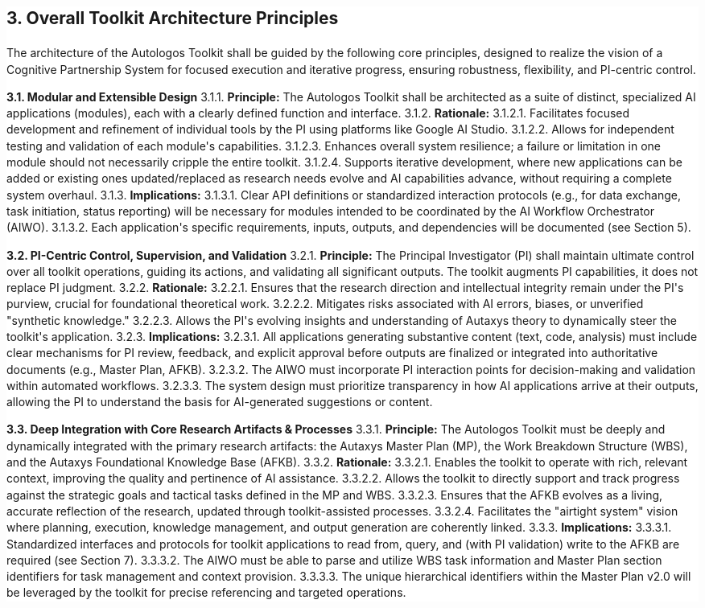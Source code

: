 ## 3. Overall Toolkit Architecture Principles

The architecture of the Autologos Toolkit shall be guided by the following core principles, designed to realize the vision of a Cognitive Partnership System for focused execution and iterative progress, ensuring robustness, flexibility, and PI-centric control.

**3.1. Modular and Extensible Design**
    3.1.1.   **Principle:** The Autologos Toolkit shall be architected as a suite of distinct, specialized AI applications (modules), each with a clearly defined function and interface.
    3.1.2.   **Rationale:**
        3.1.2.1. Facilitates focused development and refinement of individual tools by the PI using platforms like Google AI Studio.
        3.1.2.2. Allows for independent testing and validation of each module's capabilities.
        3.1.2.3. Enhances overall system resilience; a failure or limitation in one module should not necessarily cripple the entire toolkit.
        3.1.2.4. Supports iterative development, where new applications can be added or existing ones updated/replaced as research needs evolve and AI capabilities advance, without requiring a complete system overhaul.
    3.1.3.   **Implications:**
        3.1.3.1. Clear API definitions or standardized interaction protocols (e.g., for data exchange, task initiation, status reporting) will be necessary for modules intended to be coordinated by the AI Workflow Orchestrator (AIWO).
        3.1.3.2. Each application's specific requirements, inputs, outputs, and dependencies will be documented (see Section 5).

**3.2. PI-Centric Control, Supervision, and Validation**
    3.2.1.   **Principle:** The Principal Investigator (PI) shall maintain ultimate control over all toolkit operations, guiding its actions, and validating all significant outputs. The toolkit augments PI capabilities, it does not replace PI judgment.
    3.2.2.   **Rationale:**
        3.2.2.1. Ensures that the research direction and intellectual integrity remain under the PI's purview, crucial for foundational theoretical work.
        3.2.2.2. Mitigates risks associated with AI errors, biases, or unverified "synthetic knowledge."
        3.2.2.3. Allows the PI's evolving insights and understanding of Autaxys theory to dynamically steer the toolkit's application.
    3.2.3.   **Implications:**
        3.2.3.1. All applications generating substantive content (text, code, analysis) must include clear mechanisms for PI review, feedback, and explicit approval before outputs are finalized or integrated into authoritative documents (e.g., Master Plan, AFKB).
        3.2.3.2. The AIWO must incorporate PI interaction points for decision-making and validation within automated workflows.
        3.2.3.3. The system design must prioritize transparency in how AI applications arrive at their outputs, allowing the PI to understand the basis for AI-generated suggestions or content.

**3.3. Deep Integration with Core Research Artifacts & Processes**
    3.3.1.   **Principle:** The Autologos Toolkit must be deeply and dynamically integrated with the primary research artifacts: the Autaxys Master Plan (MP), the Work Breakdown Structure (WBS), and the Autaxys Foundational Knowledge Base (AFKB).
    3.3.2.   **Rationale:**
        3.3.2.1. Enables the toolkit to operate with rich, relevant context, improving the quality and pertinence of AI assistance.
        3.3.2.2. Allows the toolkit to directly support and track progress against the strategic goals and tactical tasks defined in the MP and WBS.
        3.3.2.3. Ensures that the AFKB evolves as a living, accurate reflection of the research, updated through toolkit-assisted processes.
        3.3.2.4. Facilitates the "airtight system" vision where planning, execution, knowledge management, and output generation are coherently linked.
    3.3.3.   **Implications:**
        3.3.3.1. Standardized interfaces and protocols for toolkit applications to read from, query, and (with PI validation) write to the AFKB are required (see Section 7).
        3.3.3.2. The AIWO must be able to parse and utilize WBS task information and Master Plan section identifiers for task management and context provision.
        3.3.3.3. The unique hierarchical identifiers within the Master Plan v2.0 will be leveraged by the toolkit for precise referencing and targeted operations.
